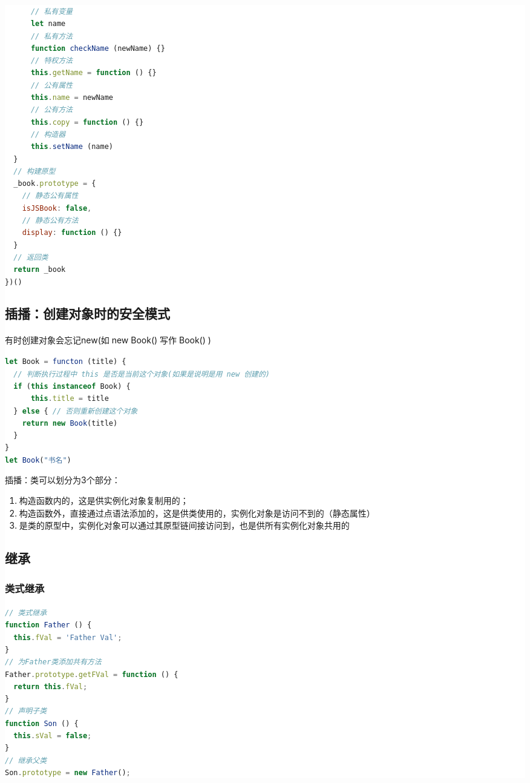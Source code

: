```js
	  // 私有变量
	  let name
	  // 私有方法
	  function checkName (newName) {}
	  // 特权方法
	  this.getName = function () {}
	  // 公有属性
	  this.name = newName
	  // 公有方法
	  this.copy = function () {}
	  // 构造器
	  this.setName (name)
  }	
  // 构建原型	
  _book.prototype = {	
	// 静态公有属性
    isJSBook: false,	
    // 静态公有方法	
    display: function () {}	
  }	
  // 返回类	
  return _book	
})()	
```

## 插播：创建对象时的安全模式	  
有时创建对象会忘记new(如 new Book()  写作 Book()  )	  
```js
let Book = functon (title) {	
  // 判断执行过程中 this 是否是当前这个对象(如果是说明是用 new 创建的)	
  if (this instanceof Book) {	
	  this.title = title  
  } else { // 否则重新创建这个对象	
	return new Book(title)  
  }	
}	
let Book("书名")	
```
插播：类可以划分为3个部分：    	
1. 构造函数内的，这是供实例化对象复制用的；
2. 构造函数外，直接通过点语法添加的，这是供类使用的，实例化对象是访问不到的（静态属性）	
3. 是类的原型中，实例化对象可以通过其原型链间接访问到，也是供所有实例化对象共用的	


## 继承
### 类式继承
```js
// 类式继承
function Father () {
  this.fVal = 'Father Val';
}
// 为Father类添加共有方法
Father.prototype.getFVal = function () {
  return this.fVal;
}
// 声明子类
function Son () {
  this.sVal = false;
}
// 继承父类
Son.prototype = new Father();

```